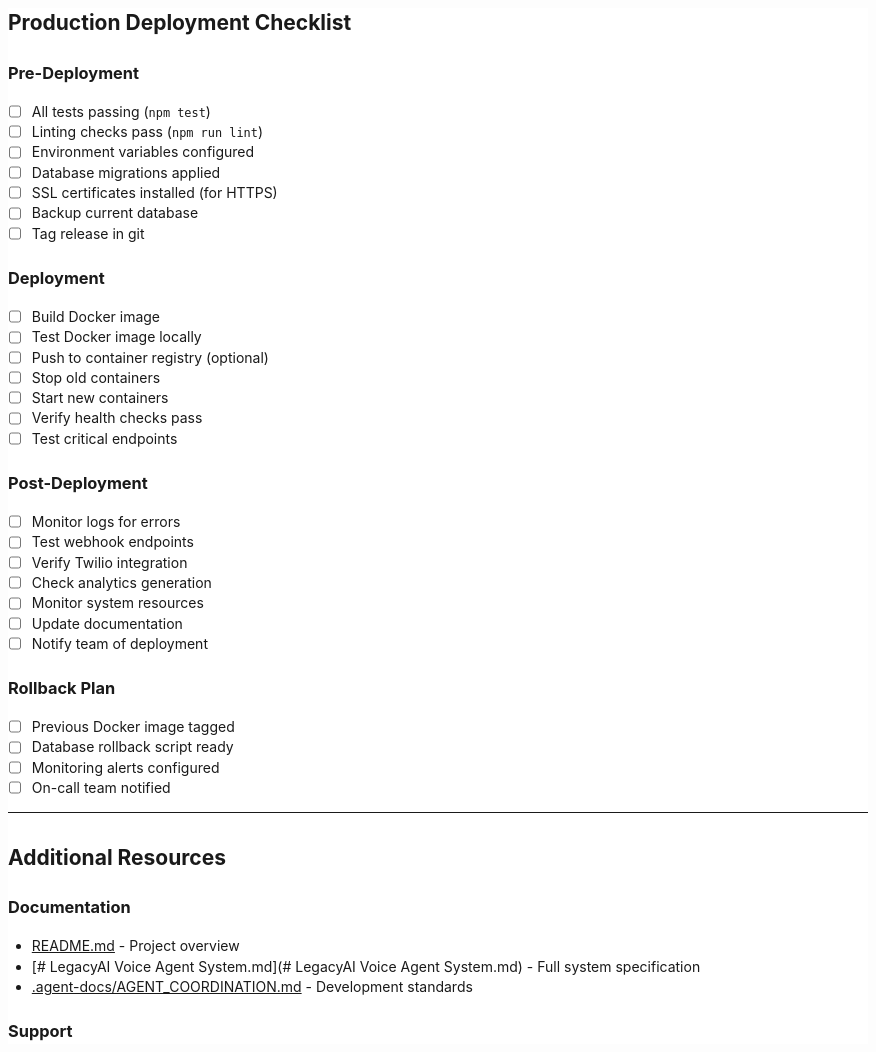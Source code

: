 ## Production Deployment Checklist

### Pre-Deployment

- [ ] All tests passing (`npm test`)
- [ ] Linting checks pass (`npm run lint`)
- [ ] Environment variables configured
- [ ] Database migrations applied
- [ ] SSL certificates installed (for HTTPS)
- [ ] Backup current database
- [ ] Tag release in git

### Deployment

- [ ] Build Docker image
- [ ] Test Docker image locally
- [ ] Push to container registry (optional)
- [ ] Stop old containers
- [ ] Start new containers
- [ ] Verify health checks pass
- [ ] Test critical endpoints

### Post-Deployment

- [ ] Monitor logs for errors
- [ ] Test webhook endpoints
- [ ] Verify Twilio integration
- [ ] Check analytics generation
- [ ] Monitor system resources
- [ ] Update documentation
- [ ] Notify team of deployment

### Rollback Plan

- [ ] Previous Docker image tagged
- [ ] Database rollback script ready
- [ ] Monitoring alerts configured
- [ ] On-call team notified

---

## Additional Resources

### Documentation

- [README.md](README.md) - Project overview
- [# LegacyAI Voice Agent System.md](# LegacyAI Voice Agent System.md) - Full system specification
- [.agent-docs/AGENT_COORDINATION.md](.agent-docs/AGENT_COORDINATION.md) - Development standards

### Support
